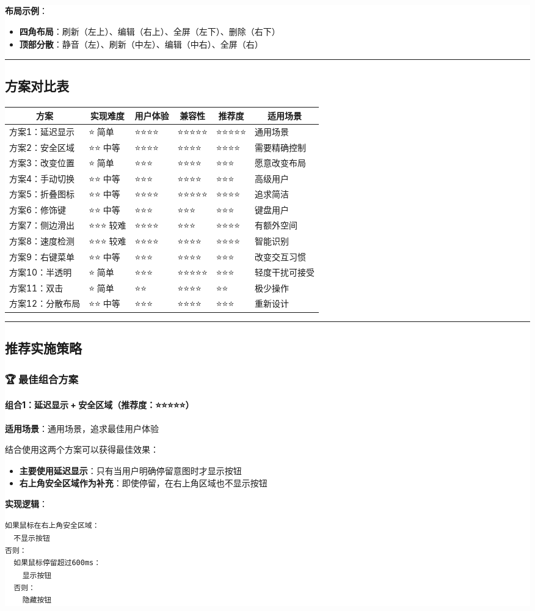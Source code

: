 **布局示例**：
- **四角布局**：刷新（左上）、编辑（右上）、全屏（左下）、删除（右下）
- **顶部分散**：静音（左）、刷新（中左）、编辑（中右）、全屏（右）

---

## 方案对比表

| 方案 | 实现难度 | 用户体验 | 兼容性 | 推荐度 | 适用场景 |
|------|---------|---------|--------|--------|----------|
| 方案1：延迟显示 | ⭐ 简单 | ⭐⭐⭐⭐ | ⭐⭐⭐⭐⭐ | ⭐⭐⭐⭐⭐ | 通用场景 |
| 方案2：安全区域 | ⭐⭐ 中等 | ⭐⭐⭐⭐ | ⭐⭐⭐⭐ | ⭐⭐⭐⭐ | 需要精确控制 |
| 方案3：改变位置 | ⭐ 简单 | ⭐⭐⭐ | ⭐⭐⭐⭐ | ⭐⭐⭐ | 愿意改变布局 |
| 方案4：手动切换 | ⭐⭐ 中等 | ⭐⭐⭐ | ⭐⭐⭐⭐ | ⭐⭐⭐ | 高级用户 |
| 方案5：折叠图标 | ⭐⭐ 中等 | ⭐⭐⭐⭐ | ⭐⭐⭐⭐⭐ | ⭐⭐⭐⭐ | 追求简洁 |
| 方案6：修饰键 | ⭐⭐ 中等 | ⭐⭐⭐ | ⭐⭐⭐ | ⭐⭐⭐ | 键盘用户 |
| 方案7：侧边滑出 | ⭐⭐⭐ 较难 | ⭐⭐⭐⭐ | ⭐⭐⭐ | ⭐⭐⭐⭐ | 有额外空间 |
| 方案8：速度检测 | ⭐⭐⭐ 较难 | ⭐⭐⭐⭐ | ⭐⭐⭐⭐ | ⭐⭐⭐⭐ | 智能识别 |
| 方案9：右键菜单 | ⭐⭐ 中等 | ⭐⭐⭐ | ⭐⭐⭐⭐ | ⭐⭐⭐ | 改变交互习惯 |
| 方案10：半透明 | ⭐ 简单 | ⭐⭐⭐ | ⭐⭐⭐⭐⭐ | ⭐⭐⭐ | 轻度干扰可接受 |
| 方案11：双击 | ⭐ 简单 | ⭐⭐ | ⭐⭐⭐⭐ | ⭐⭐ | 极少操作 |
| 方案12：分散布局 | ⭐⭐ 中等 | ⭐⭐⭐ | ⭐⭐⭐⭐ | ⭐⭐⭐ | 重新设计 |

---

## 推荐实施策略

### 🏆 最佳组合方案

#### 组合1：延迟显示 + 安全区域（推荐度：⭐⭐⭐⭐⭐）
**适用场景**：通用场景，追求最佳用户体验

结合使用这两个方案可以获得最佳效果：
- **主要使用延迟显示**：只有当用户明确停留意图时才显示按钮
- **右上角安全区域作为补充**：即使停留，在右上角区域也不显示按钮

**实现逻辑**：
```
如果鼠标在右上角安全区域：
  不显示按钮
否则：
  如果鼠标停留超过600ms：
    显示按钮
  否则：
    隐藏按钮
```
